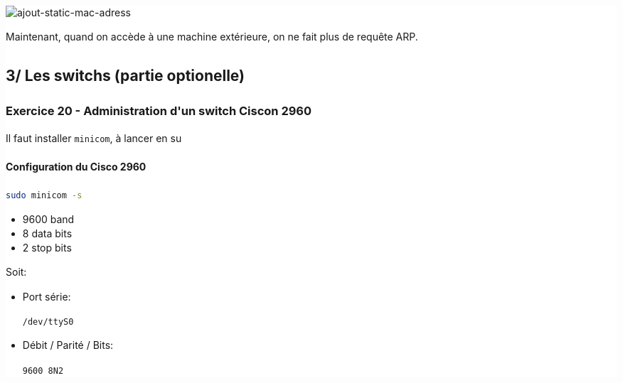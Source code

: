 ![ajout-static-mac-adress](./src/screenshots/ajout-mac-address-gateway.png)

Maintenant, quand on accède à une machine extérieure, on ne fait plus de requête ARP.

## 3/ Les switchs (partie optionelle)

### Exercice 20 - Administration d'un switch Ciscon 2960

Il faut installer `minicom`, à lancer en su

#### Configuration du Cisco 2960

```sh
sudo minicom -s
```

- 9600 band
- 8 data bits
- 2 stop bits

Soit:

- Port série:

  ```sh
  /dev/ttyS0
  ```

- Débit / Parité / Bits:

  ```sh
  9600 8N2
  ```
